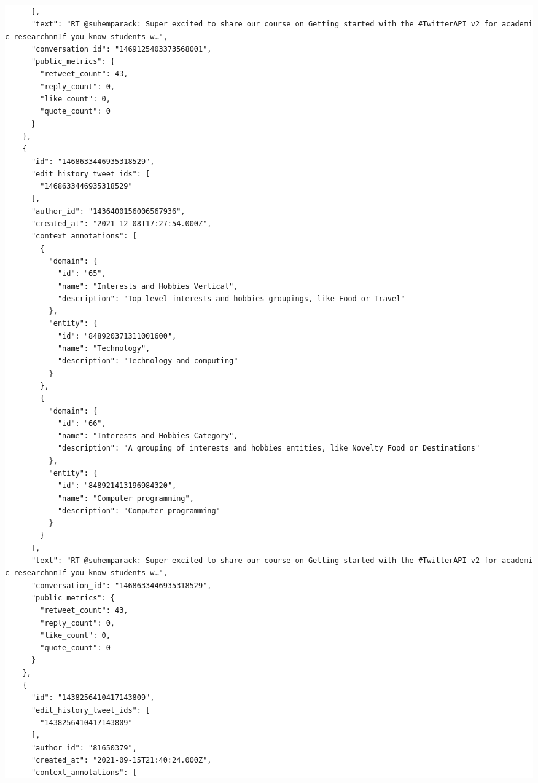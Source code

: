 ```
      ],
      "text": "RT @suhemparack: Super excited to share our course on Getting started with the #TwitterAPI v2 for academic researchnnIf you know students w…",
      "conversation_id": "1469125403373568001",
      "public_metrics": {
        "retweet_count": 43,
        "reply_count": 0,
        "like_count": 0,
        "quote_count": 0
      }
    },
    {
      "id": "1468633446935318529",
      "edit_history_tweet_ids": [
        "1468633446935318529"
      ],
      "author_id": "1436400156006567936",
      "created_at": "2021-12-08T17:27:54.000Z",
      "context_annotations": [
        {
          "domain": {
            "id": "65",
            "name": "Interests and Hobbies Vertical",
            "description": "Top level interests and hobbies groupings, like Food or Travel"
          },
          "entity": {
            "id": "848920371311001600",
            "name": "Technology",
            "description": "Technology and computing"
          }
        },
        {
          "domain": {
            "id": "66",
            "name": "Interests and Hobbies Category",
            "description": "A grouping of interests and hobbies entities, like Novelty Food or Destinations"
          },
          "entity": {
            "id": "848921413196984320",
            "name": "Computer programming",
            "description": "Computer programming"
          }
        }
      ],
      "text": "RT @suhemparack: Super excited to share our course on Getting started with the #TwitterAPI v2 for academic researchnnIf you know students w…",
      "conversation_id": "1468633446935318529",
      "public_metrics": {
        "retweet_count": 43,
        "reply_count": 0,
        "like_count": 0,
        "quote_count": 0
      }
    },
    {
      "id": "1438256410417143809",
      "edit_history_tweet_ids": [
        "1438256410417143809"
      ],
      "author_id": "81650379",
      "created_at": "2021-09-15T21:40:24.000Z",
      "context_annotations": [
```